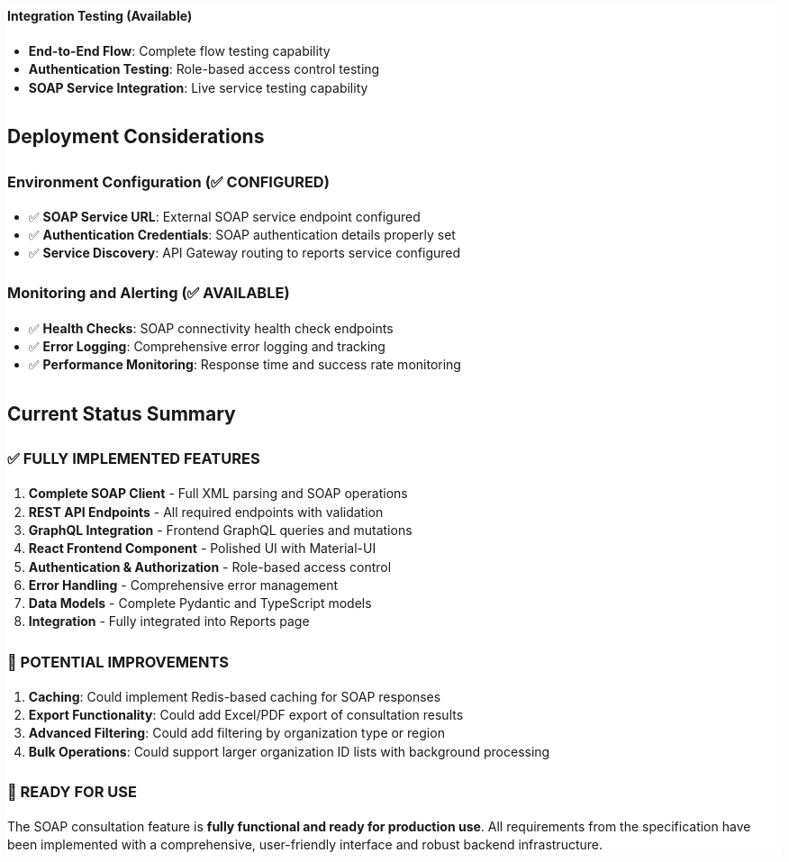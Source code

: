 #### Integration Testing (Available)
- **End-to-End Flow**: Complete flow testing capability
- **Authentication Testing**: Role-based access control testing
- **SOAP Service Integration**: Live service testing capability

## Deployment Considerations

### Environment Configuration (✅ CONFIGURED)
- ✅ **SOAP Service URL**: External SOAP service endpoint configured
- ✅ **Authentication Credentials**: SOAP authentication details properly set
- ✅ **Service Discovery**: API Gateway routing to reports service configured

### Monitoring and Alerting (✅ AVAILABLE)
- ✅ **Health Checks**: SOAP connectivity health check endpoints
- ✅ **Error Logging**: Comprehensive error logging and tracking
- ✅ **Performance Monitoring**: Response time and success rate monitoring

## Current Status Summary

### ✅ FULLY IMPLEMENTED FEATURES
1. **Complete SOAP Client** - Full XML parsing and SOAP operations
2. **REST API Endpoints** - All required endpoints with validation
3. **GraphQL Integration** - Frontend GraphQL queries and mutations
4. **React Frontend Component** - Polished UI with Material-UI
5. **Authentication & Authorization** - Role-based access control
6. **Error Handling** - Comprehensive error management
7. **Data Models** - Complete Pydantic and TypeScript models
8. **Integration** - Fully integrated into Reports page

### 🔧 POTENTIAL IMPROVEMENTS
1. **Caching**: Could implement Redis-based caching for SOAP responses
2. **Export Functionality**: Could add Excel/PDF export of consultation results
3. **Advanced Filtering**: Could add filtering by organization type or region
4. **Bulk Operations**: Could support larger organization ID lists with background processing

### 🚀 READY FOR USE
The SOAP consultation feature is **fully functional and ready for production use**. All requirements from the specification have been implemented with a comprehensive, user-friendly interface and robust backend infrastructure.